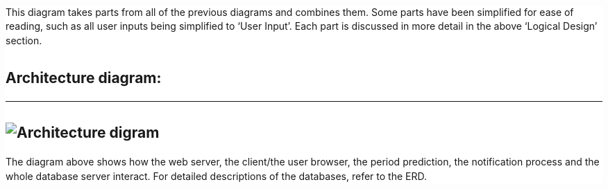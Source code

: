 This diagram takes parts from all of the previous diagrams and combines them. Some parts have been simplified for ease of reading, such as all user inputs being simplified to ‘User Input’. Each part is discussed in more detail in the above ‘Logical Design’ section.

## **Architecture diagram:** 

---
## ![Architecture digram](/Images/ProjectDFDs/ArchitectureDiagram.png)

The diagram above shows how the web server, the client/the user browser, the period prediction, the notification process and the whole database server interact. For detailed descriptions of the databases, refer to the ERD.
